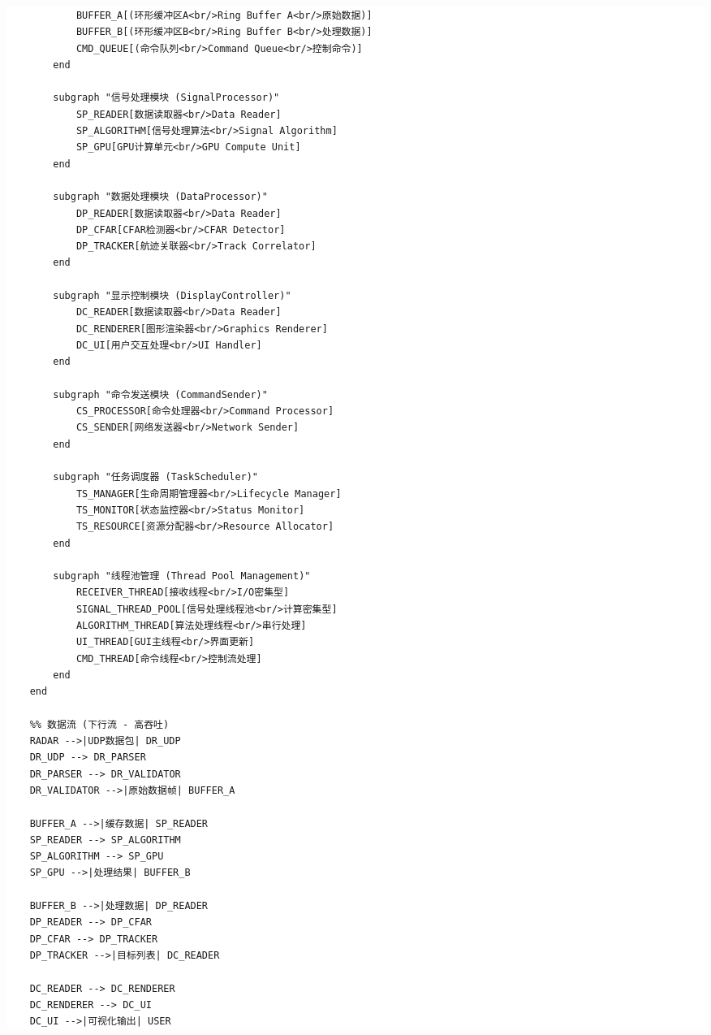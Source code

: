 ```mermaid
            BUFFER_A[(环形缓冲区A<br/>Ring Buffer A<br/>原始数据)]
            BUFFER_B[(环形缓冲区B<br/>Ring Buffer B<br/>处理数据)]
            CMD_QUEUE[(命令队列<br/>Command Queue<br/>控制命令)]
        end

        subgraph "信号处理模块 (SignalProcessor)"
            SP_READER[数据读取器<br/>Data Reader]
            SP_ALGORITHM[信号处理算法<br/>Signal Algorithm]
            SP_GPU[GPU计算单元<br/>GPU Compute Unit]
        end

        subgraph "数据处理模块 (DataProcessor)"
            DP_READER[数据读取器<br/>Data Reader]
            DP_CFAR[CFAR检测器<br/>CFAR Detector]
            DP_TRACKER[航迹关联器<br/>Track Correlator]
        end

        subgraph "显示控制模块 (DisplayController)"
            DC_READER[数据读取器<br/>Data Reader]
            DC_RENDERER[图形渲染器<br/>Graphics Renderer]
            DC_UI[用户交互处理<br/>UI Handler]
        end

        subgraph "命令发送模块 (CommandSender)"
            CS_PROCESSOR[命令处理器<br/>Command Processor]
            CS_SENDER[网络发送器<br/>Network Sender]
        end

        subgraph "任务调度器 (TaskScheduler)"
            TS_MANAGER[生命周期管理器<br/>Lifecycle Manager]
            TS_MONITOR[状态监控器<br/>Status Monitor]
            TS_RESOURCE[资源分配器<br/>Resource Allocator]
        end

        subgraph "线程池管理 (Thread Pool Management)"
            RECEIVER_THREAD[接收线程<br/>I/O密集型]
            SIGNAL_THREAD_POOL[信号处理线程池<br/>计算密集型]
            ALGORITHM_THREAD[算法处理线程<br/>串行处理]
            UI_THREAD[GUI主线程<br/>界面更新]
            CMD_THREAD[命令线程<br/>控制流处理]
        end
    end

    %% 数据流 (下行流 - 高吞吐)
    RADAR -->|UDP数据包| DR_UDP
    DR_UDP --> DR_PARSER
    DR_PARSER --> DR_VALIDATOR
    DR_VALIDATOR -->|原始数据帧| BUFFER_A

    BUFFER_A -->|缓存数据| SP_READER
    SP_READER --> SP_ALGORITHM
    SP_ALGORITHM --> SP_GPU
    SP_GPU -->|处理结果| BUFFER_B

    BUFFER_B -->|处理数据| DP_READER
    DP_READER --> DP_CFAR
    DP_CFAR --> DP_TRACKER
    DP_TRACKER -->|目标列表| DC_READER

    DC_READER --> DC_RENDERER
    DC_RENDERER --> DC_UI
    DC_UI -->|可视化输出| USER

```